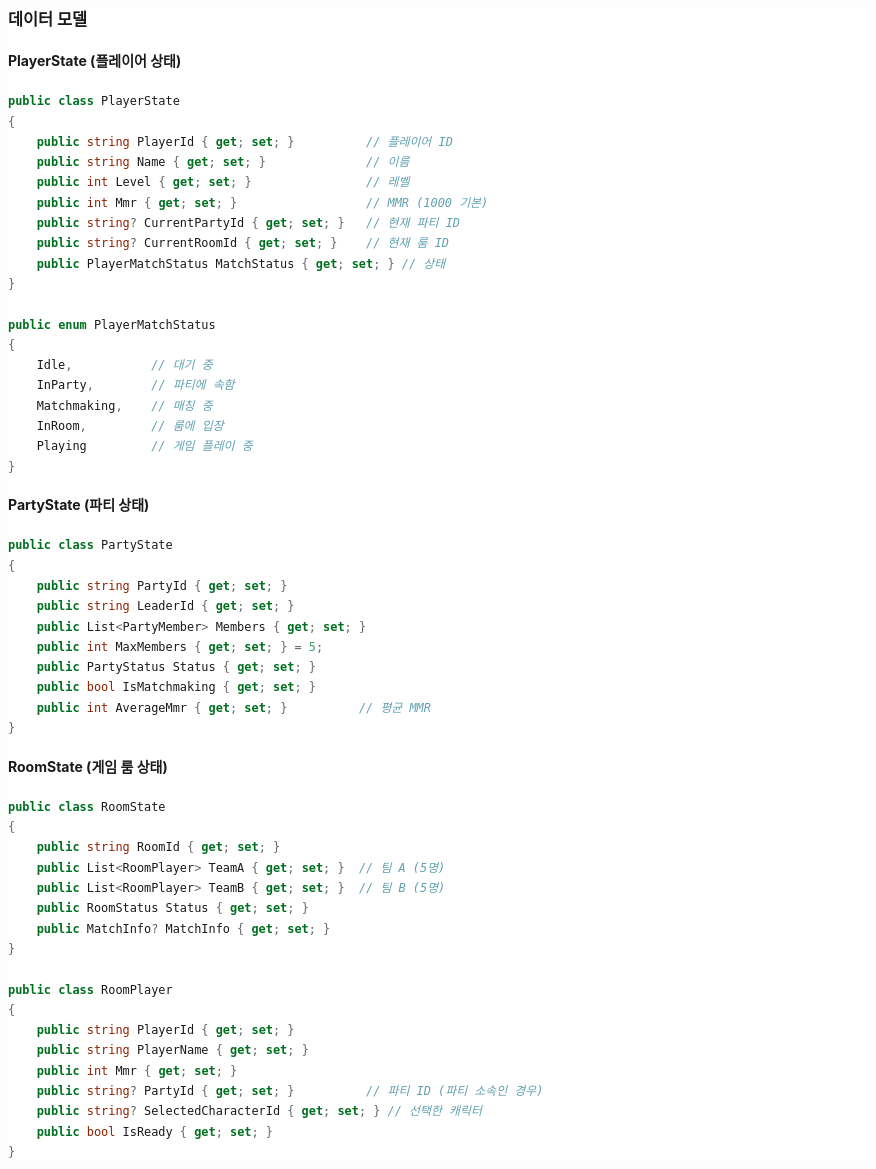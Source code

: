 ### 데이터 모델

#### PlayerState (플레이어 상태)

```csharp
public class PlayerState
{
    public string PlayerId { get; set; }          // 플레이어 ID
    public string Name { get; set; }              // 이름
    public int Level { get; set; }                // 레벨
    public int Mmr { get; set; }                  // MMR (1000 기본)
    public string? CurrentPartyId { get; set; }   // 현재 파티 ID
    public string? CurrentRoomId { get; set; }    // 현재 룸 ID
    public PlayerMatchStatus MatchStatus { get; set; } // 상태
}

public enum PlayerMatchStatus
{
    Idle,           // 대기 중
    InParty,        // 파티에 속함
    Matchmaking,    // 매칭 중
    InRoom,         // 룸에 입장
    Playing         // 게임 플레이 중
}
```

#### PartyState (파티 상태)

```csharp
public class PartyState
{
    public string PartyId { get; set; }
    public string LeaderId { get; set; }
    public List<PartyMember> Members { get; set; }
    public int MaxMembers { get; set; } = 5;
    public PartyStatus Status { get; set; }
    public bool IsMatchmaking { get; set; }
    public int AverageMmr { get; set; }          // 평균 MMR
}
```

#### RoomState (게임 룸 상태)

```csharp
public class RoomState
{
    public string RoomId { get; set; }
    public List<RoomPlayer> TeamA { get; set; }  // 팀 A (5명)
    public List<RoomPlayer> TeamB { get; set; }  // 팀 B (5명)
    public RoomStatus Status { get; set; }
    public MatchInfo? MatchInfo { get; set; }
}

public class RoomPlayer
{
    public string PlayerId { get; set; }
    public string PlayerName { get; set; }
    public int Mmr { get; set; }
    public string? PartyId { get; set; }          // 파티 ID (파티 소속인 경우)
    public string? SelectedCharacterId { get; set; } // 선택한 캐릭터
    public bool IsReady { get; set; }
}
```
